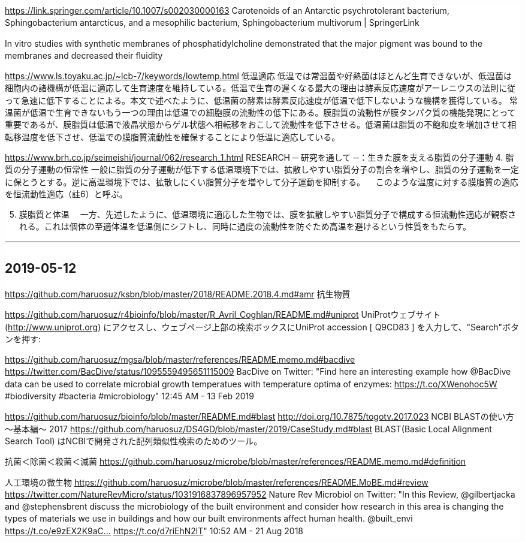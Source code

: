 https://link.springer.com/article/10.1007/s002030000163
Carotenoids of an Antarctic psychrotolerant bacterium, Sphingobacterium antarcticus, and a mesophilic bacterium, Sphingobacterium multivorum | SpringerLink

In vitro studies with synthetic membranes of phosphatidylcholine demonstrated that the major pigment was bound to the membranes and decreased their fluidity


https://www.ls.toyaku.ac.jp/~lcb-7/keywords/lowtemp.html
低温適応
低温では常温菌や好熱菌はほとんど生育できないが、低温菌は細胞内の諸機構が低温に適応して生育速度を維持している。低温で生育の遅くなる最大の理由は酵素反応速度がアーレニウスの法則に従って急速に低下することによる。本文で述べたように、低温菌の酵素は酵素反応速度が低温で低下しないような機構を獲得している。
常温菌が低温で生育できないもう一つの理由は低温での細胞膜の流動性の低下にある。膜脂質の流動性が膜タンパク質の機能発現にとって重要であるが、膜脂質は低温で液晶状態からゲル状態へ相転移をおこして流動性を低下させる。低温菌は脂質の不飽和度を増加させて相転移温度を低下させ、低温での膜脂質流動性を確保することにより低温に適応している。

https://www.brh.co.jp/seimeishi/journal/062/research_1.html
RESEARCH ─ 研究を通して ─：生きた膜を支える脂質の分子運動
4. 脂質の分子運動の恒常性
一般に脂質の分子運動が低下する低温環境下では、拡散しやすい脂質分子の割合を増やし、脂質の分子運動を一定に保とうとする。逆に高温環境下では、拡散しにくい脂質分子を増やして分子運動を抑制する。
　このような温度に対する膜脂質の適応を恒流動性適応（註6）と呼ぶ。

5. 膜脂質と体温
　一方、先述したように、低温環境に適応した生物では、膜を拡散しやすい脂質分子で構成する恒流動性適応が観察される。これは個体の至適体温を低温側にシフトし、同時に過度の流動性を防ぐため高温を避けるという性質をもたらす。

----------
## 2019-05-12

https://github.com/haruosuz/ksbn/blob/master/2018/README.2018.4.md#amr
抗生物質

https://github.com/haruosuz/r4bioinfo/blob/master/R_Avril_Coghlan/README.md#uniprot
UniProtウェブサイト (http://www.uniprot.org) にアクセスし、ウェブページ上部の検索ボックスにUniProt accession [ Q9CD83 ] を入力して、"Search"ボタンを押す:  

https://github.com/haruosuz/mgsa/blob/master/references/README.memo.md#bacdive
https://twitter.com/BacDive/status/1095559495651115009
BacDive on Twitter: "Find here an interesting example how @BacDive data can be used to correlate microbial growth temperatues with temperature optima of enzymes: https://t.co/XWenohoc5W #biodiversity #bacteria #microbiology"
12:45 AM - 13 Feb 2019

https://github.com/haruosuz/bioinfo/blob/master/README.md#blast
http://doi.org/10.7875/togotv.2017.023 NCBI BLASTの使い方 〜基本編〜 2017
https://github.com/haruosuz/DS4GD/blob/master/2019/CaseStudy.md#blast
BLAST(Basic Local Alignment Search Tool) はNCBIで開発された配列類似性検索のためのツール。

抗菌＜除菌＜殺菌＜滅菌
https://github.com/haruosuz/microbe/blob/master/references/README.memo.md#definition

人工環境の微生物
https://github.com/haruosuz/microbe/blob/master/references/README.MoBE.md#review
https://twitter.com/NatureRevMicro/status/1031916837896957952
Nature Rev Microbiol on Twitter: "In this Review, @gilbertjacka and @stephensbrent discuss the microbiology of the built environment and consider how research in this area is changing the types of materials we use in buildings and how our built environments affect human health. @built_envi https://t.co/e9zEX2K9aC… https://t.co/d7riEhN2lT"
10:52 AM - 21 Aug 2018
